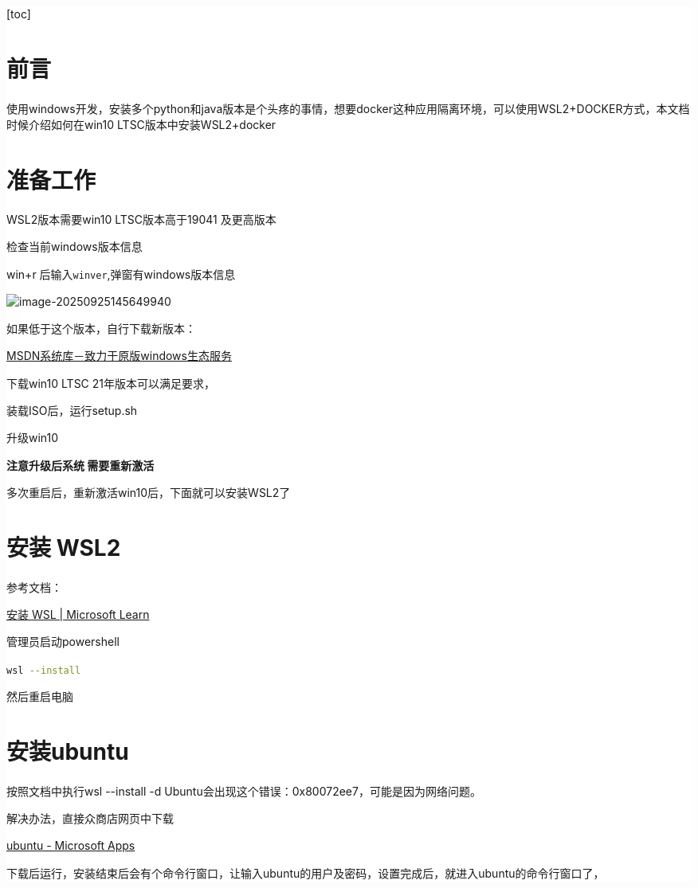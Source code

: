 [toc]

# 前言

使用windows开发，安装多个python和java版本是个头疼的事情，想要docker这种应用隔离环境，可以使用WSL2+DOCKER方式，本文档时候介绍如何在win10 LTSC版本中安装WSL2+docker

# 准备工作

WSL2版本需要win10 LTSC版本高于19041 及更高版本

检查当前windows版本信息

win+r 后输入`winver`,弹窗有windows版本信息

![image-20250925145649940](https://www.gkrynj.com/miniprogram-cdn/image/female/assets/pics/image-20250925145649940.png)



如果低于这个版本，自行下载新版本：

[MSDN系统库－致力于原版windows生态服务](https://www.xitongku.com/index.html)

下载win10 LTSC 21年版本可以满足要求，

装载ISO后，运行setup.sh

升级win10

**注意升级后系统 需要重新激活**

多次重启后，重新激活win10后，下面就可以安装WSL2了

# 安装 WSL2

参考文档：

[安装 WSL | Microsoft Learn](https://learn.microsoft.com/zh-cn/windows/wsl/install)

管理员启动powershell

```bash
wsl --install
```

然后重启电脑

# 安装ubuntu

按照文档中执行wsl --install -d Ubuntu会出现这个错误：0x80072ee7，可能是因为网络问题。

解决办法，直接众商店网页中下载

[ubuntu - Microsoft Apps](https://apps.microsoft.com/search?query=ubuntu&hl=zh-CN&gl=CN)

下载后运行，安装结束后会有个命令行窗口，让输入ubuntu的用户及密码，设置完成后，就进入ubuntu的命令行窗口了，
